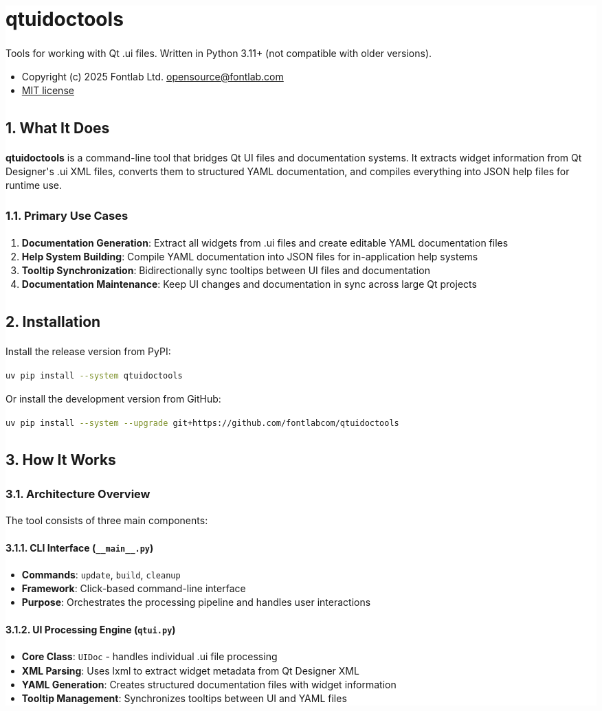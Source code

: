 
# qtuidoctools

Tools for working with Qt .ui files. Written in Python 3.11+ (not compatible with older versions).

- Copyright (c) 2025 Fontlab Ltd. <opensource@fontlab.com>
- [MIT license](./LICENSE)

## 1. What It Does

**qtuidoctools** is a command-line tool that bridges Qt UI files and documentation systems. It extracts widget information from Qt Designer's .ui XML files, converts them to structured YAML documentation, and compiles everything into JSON help files for runtime use.

### 1.1. Primary Use Cases

1. **Documentation Generation**: Extract all widgets from .ui files and create editable YAML documentation files
2. **Help System Building**: Compile YAML documentation into JSON files for in-application help systems
3. **Tooltip Synchronization**: Bidirectionally sync tooltips between UI files and documentation
4. **Documentation Maintenance**: Keep UI changes and documentation in sync across large Qt projects

## 2. Installation

Install the release version from PyPI:

```bash
uv pip install --system qtuidoctools
```

Or install the development version from GitHub:

```bash
uv pip install --system --upgrade git+https://github.com/fontlabcom/qtuidoctools
```

## 3. How It Works

### 3.1. Architecture Overview

The tool consists of three main components:

#### 3.1.1. **CLI Interface** (`__main__.py`)

- **Commands**: `update`, `build`, `cleanup`
- **Framework**: Click-based command-line interface
- **Purpose**: Orchestrates the processing pipeline and handles user interactions

#### 3.1.2. **UI Processing Engine** (`qtui.py`)

- **Core Class**: `UIDoc` - handles individual .ui file processing
- **XML Parsing**: Uses lxml to extract widget metadata from Qt Designer XML
- **YAML Generation**: Creates structured documentation files with widget information
- **Tooltip Management**: Synchronizes tooltips between UI and YAML files

